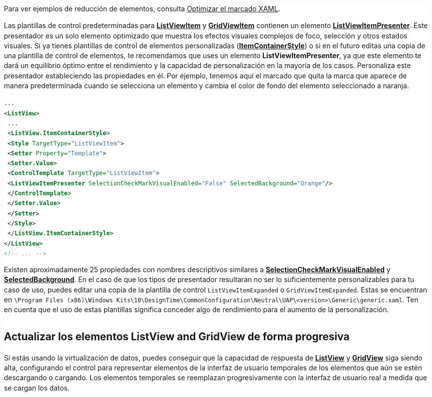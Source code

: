 Para ver ejemplos de reducción de elementos, consulta [Optimizar el marcado XAML](optimize-xaml-loading.md).

Las plantillas de control predeterminadas para [**ListViewItem**](https://docs.microsoft.com/uwp/api/windows.ui.xaml.controls.listviewitem) y [**GridViewItem**](https://docs.microsoft.com/uwp/api/windows.ui.xaml.controls.gridviewitem) contienen un elemento [**ListViewItemPresenter**](https://docs.microsoft.com/uwp/api/Windows.UI.Xaml.Controls.Primitives.ListViewItemPresenter). Este presentador es un solo elemento optimizado que muestra los efectos visuales complejos de foco, selección y otros estados visuales. Si ya tienes plantillas de control de elementos personalizadas ([**ItemContainerStyle**](https://docs.microsoft.com/uwp/api/windows.ui.xaml.controls.itemscontrol.itemcontainerstyle)) o si en el futuro editas una copia de una plantilla de control de elementos, te recomendamos que uses un elemento **ListViewItemPresenter**, ya que este elemento te dará un equilibrio óptimo entre el rendimiento y la capacidad de personalización en la mayoría de los casos. Personaliza este presentador estableciendo las propiedades en él. Por ejemplo, tenemos aquí el marcado que quita la marca que aparece de manera predeterminada cuando se selecciona un elemento y cambia el color de fondo del elemento seleccionado a naranja.

```xml
...
<ListView>
 ...
 <ListView.ItemContainerStyle>
 <Style TargetType="ListViewItem">
 <Setter Property="Template">
 <Setter.Value>
 <ControlTemplate TargetType="ListViewItem">
 <ListViewItemPresenter SelectionCheckMarkVisualEnabled="False" SelectedBackground="Orange"/>
 </ControlTemplate>
 </Setter.Value>
 </Setter>
 </Style>
 </ListView.ItemContainerStyle>
</ListView>
<!-- ... -->
```

Existen aproximadamente 25 propiedades con nombres descriptivos similares a [**SelectionCheckMarkVisualEnabled**](https://docs.microsoft.com/uwp/api/windows.ui.xaml.controls.primitives.listviewitempresenter.selectioncheckmarkvisualenabled) y [**SelectedBackground**](https://docs.microsoft.com/uwp/api/windows.ui.xaml.controls.primitives.listviewitempresenter.selectedbackground). En el caso de que los tipos de presentador resultaran no ser lo suficientemente personalizables para tu caso de uso, puedes editar una copia de la plantilla de control `ListViewItemExpanded` o `GridViewItemExpanded`. Estas se encuentran en `\Program Files (x86)\Windows Kits\10\DesignTime\CommonConfiguration\Neutral\UAP\<version>\Generic\generic.xaml`. Ten en cuenta que el uso de estas plantillas significa conceder algo de rendimiento para el aumento de la personalización.

<span id="update-items-incrementally"/>

## <a name="update-listview-and-gridview-items-progressively"></a>Actualizar los elementos ListView and GridView de forma progresiva

Si estás usando la virtualización de datos, puedes conseguir que la capacidad de respuesta de [**ListView**](https://docs.microsoft.com/uwp/api/Windows.UI.Xaml.Controls.ListView) y [**GridView**](https://docs.microsoft.com/uwp/api/Windows.UI.Xaml.Controls.GridView) siga siendo alta, configurando el control para representar elementos de la interfaz de usuario temporales de los elementos que aún se estén descargando o cargando. Los elementos temporales se reemplazan progresivamente con la interfaz de usuario real a medida que se cargan los datos.
